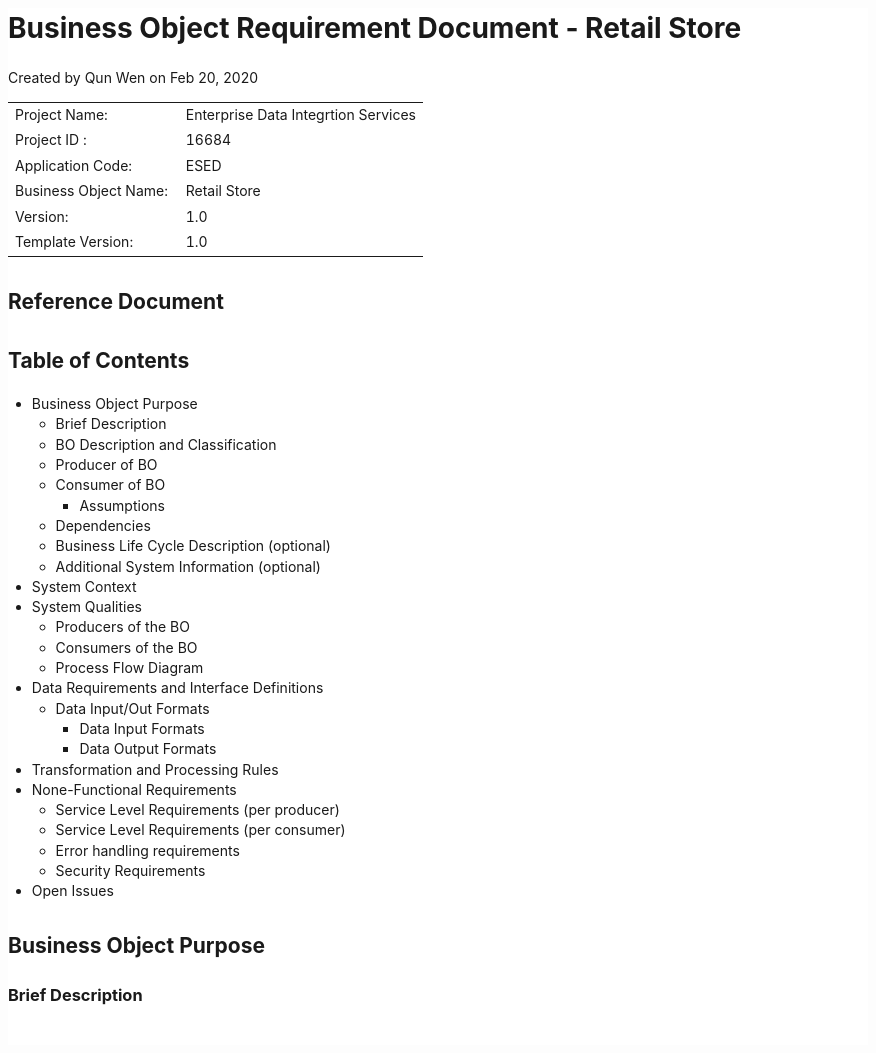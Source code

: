 # Business Object Requirement Document - Retail Store

Created by Qun Wen on Feb 20, 2020

|  |  |
| ------ | ------ |
| Project Name: | Enterprise Data Integrtion Services|
| Project ID : | 16684 |
| Application Code: | ESED |
| Business Object Name: | Retail Store |
| Version: | 1.0 |
| Template Version: | 1.0 |

## Reference Document

## Table of Contents

- Business Object Purpose
    - Brief Description
    - BO Description and Classification
    - Producer of BO
    - Consumer of BO
        - Assumptions
    - Dependencies
    - Business Life Cycle Description (optional)
    - Additional System Information (optional)
- System Context
- System Qualities
    - Producers of the BO
    - Consumers of the BO
    - Process Flow Diagram
- Data Requirements and Interface Definitions
    - Data Input/Out Formats
        - Data Input Formats
        - Data Output Formats
- Transformation and Processing Rules
- None-Functional Requirements
    - Service Level Requirements (per producer)
    - Service Level Requirements (per consumer)
    - Error handling requirements
    - Security Requirements
- Open Issues



## Business Object Purpose
### Brief Description
``` TODO: BRIEF_DESCRIPTION


```
